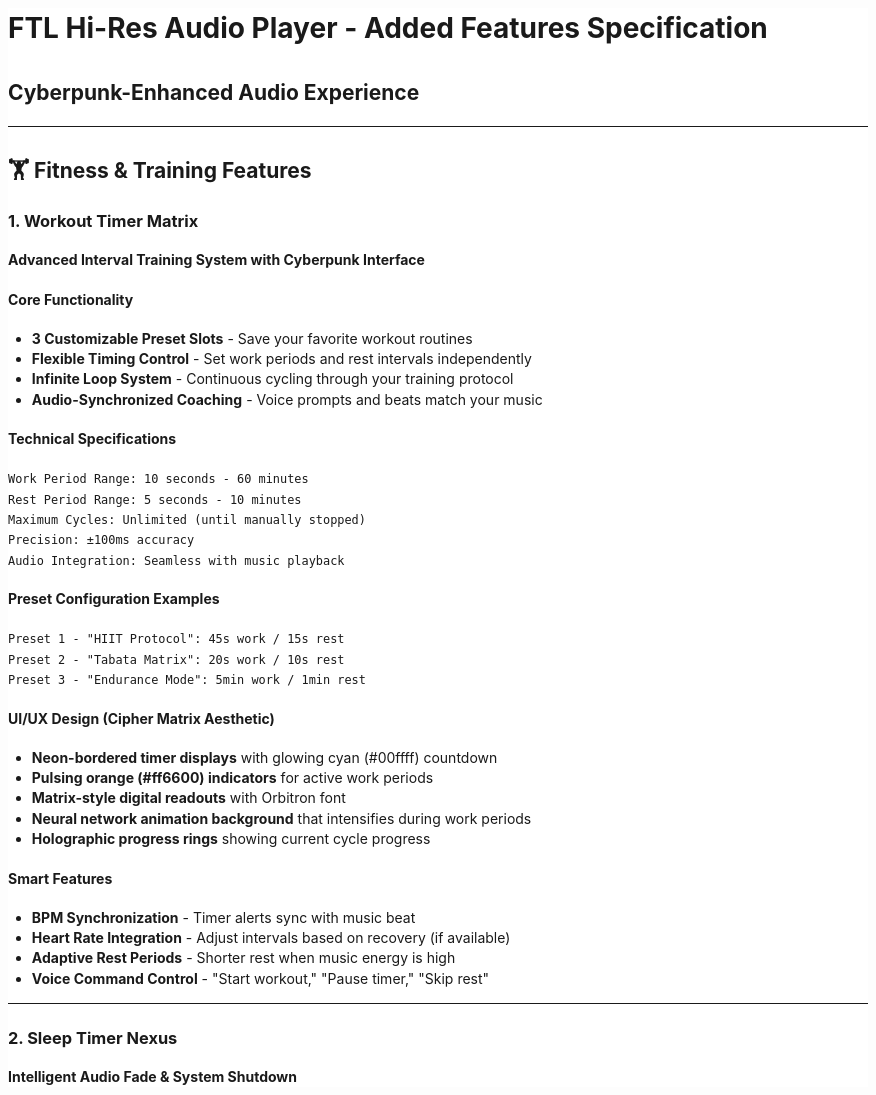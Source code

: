 # FTL Hi-Res Audio Player - Added Features Specification
## Cyberpunk-Enhanced Audio Experience

---

## 🏋️ Fitness & Training Features

### 1. Workout Timer Matrix
**Advanced Interval Training System with Cyberpunk Interface**

#### Core Functionality
- **3 Customizable Preset Slots** - Save your favorite workout routines
- **Flexible Timing Control** - Set work periods and rest intervals independently
- **Infinite Loop System** - Continuous cycling through your training protocol
- **Audio-Synchronized Coaching** - Voice prompts and beats match your music

#### Technical Specifications
```
Work Period Range: 10 seconds - 60 minutes
Rest Period Range: 5 seconds - 10 minutes
Maximum Cycles: Unlimited (until manually stopped)
Precision: ±100ms accuracy
Audio Integration: Seamless with music playback
```

#### Preset Configuration Examples
```
Preset 1 - "HIIT Protocol": 45s work / 15s rest
Preset 2 - "Tabata Matrix": 20s work / 10s rest  
Preset 3 - "Endurance Mode": 5min work / 1min rest
```

#### UI/UX Design (Cipher Matrix Aesthetic)
- **Neon-bordered timer displays** with glowing cyan (#00ffff) countdown
- **Pulsing orange (#ff6600) indicators** for active work periods
- **Matrix-style digital readouts** with Orbitron font
- **Neural network animation background** that intensifies during work periods
- **Holographic progress rings** showing current cycle progress

#### Smart Features
- **BPM Synchronization** - Timer alerts sync with music beat
- **Heart Rate Integration** - Adjust intervals based on recovery (if available)
- **Adaptive Rest Periods** - Shorter rest when music energy is high
- **Voice Command Control** - "Start workout," "Pause timer," "Skip rest"

---

### 2. Sleep Timer Nexus
**Intelligent Audio Fade & System Shutdown**
